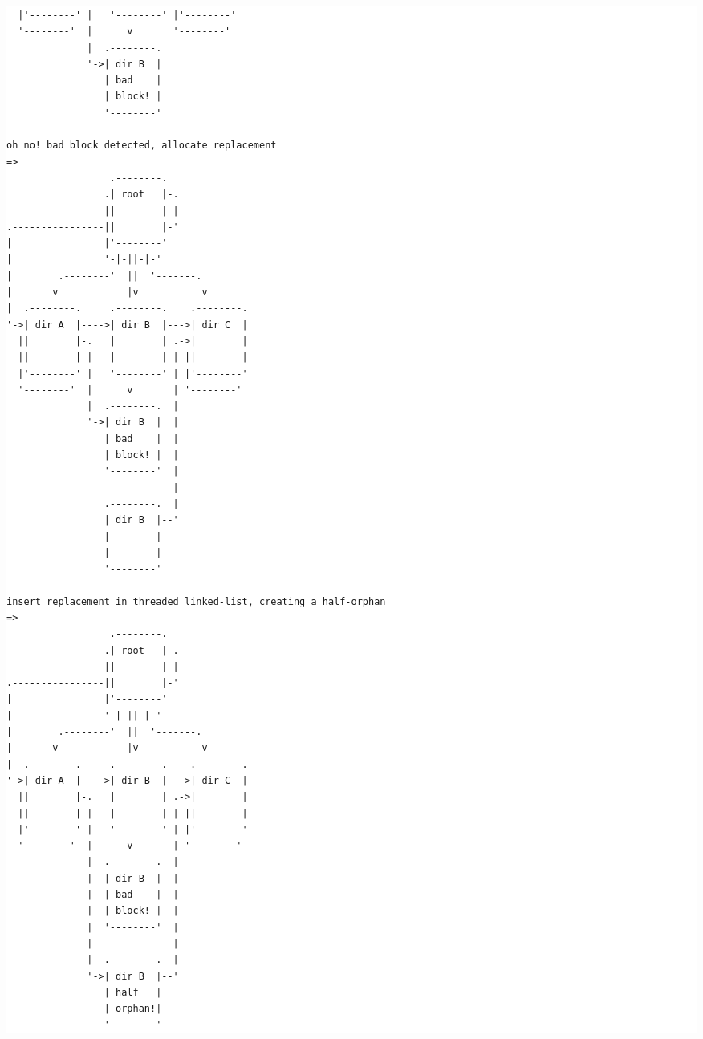 ```
  |'--------' |   '--------' |'--------'
  '--------'  |      v       '--------'
              |  .--------.
              '->| dir B  |
                 | bad    |
                 | block! |
                 '--------'

oh no! bad block detected, allocate replacement
=>
                  .--------.
                 .| root   |-.
                 ||        | |
.----------------||        |-'
|                |'--------'
|                '-|-||-|-'
|        .--------'  ||  '-------.
|       v            |v           v
|  .--------.     .--------.    .--------.
'->| dir A  |---->| dir B  |--->| dir C  |
  ||        |-.   |        | .->|        |
  ||        | |   |        | | ||        |
  |'--------' |   '--------' | |'--------'
  '--------'  |      v       | '--------'
              |  .--------.  |
              '->| dir B  |  |
                 | bad    |  |
                 | block! |  |
                 '--------'  |
                             |
                 .--------.  |
                 | dir B  |--'
                 |        |
                 |        |
                 '--------'

insert replacement in threaded linked-list, creating a half-orphan
=>
                  .--------.
                 .| root   |-.
                 ||        | |
.----------------||        |-'
|                |'--------'
|                '-|-||-|-'
|        .--------'  ||  '-------.
|       v            |v           v
|  .--------.     .--------.    .--------.
'->| dir A  |---->| dir B  |--->| dir C  |
  ||        |-.   |        | .->|        |
  ||        | |   |        | | ||        |
  |'--------' |   '--------' | |'--------'
  '--------'  |      v       | '--------'
              |  .--------.  |
              |  | dir B  |  |
              |  | bad    |  |
              |  | block! |  |
              |  '--------'  |
              |              |
              |  .--------.  |
              '->| dir B  |--'
                 | half   |
                 | orphan!|
                 '--------'
```